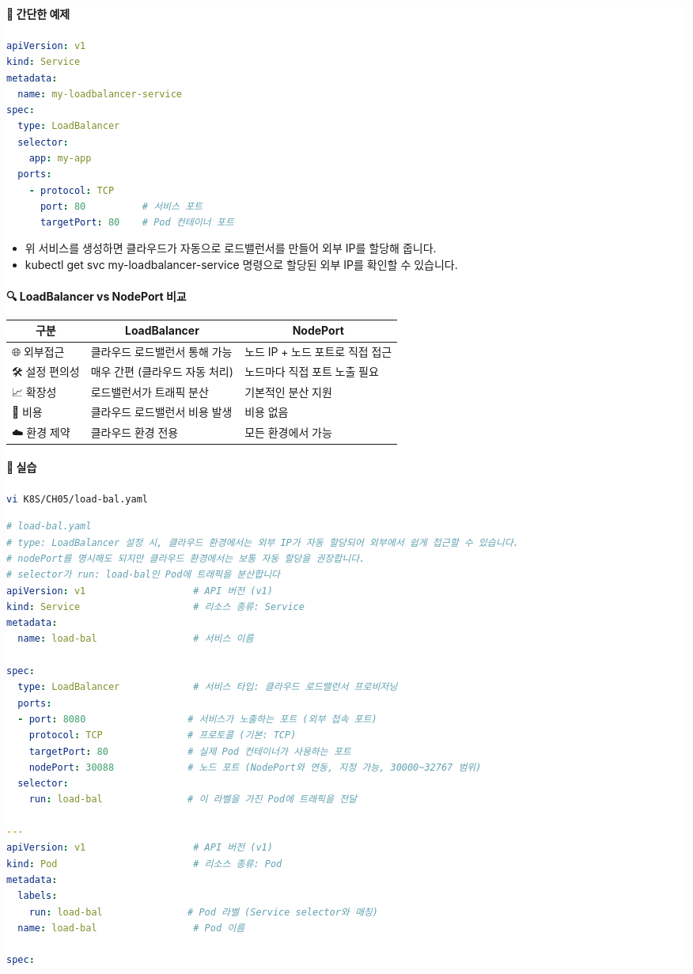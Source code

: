
#### 📝 간단한 예제
```yaml
apiVersion: v1
kind: Service
metadata:
  name: my-loadbalancer-service
spec:
  type: LoadBalancer
  selector:
    app: my-app
  ports:
    - protocol: TCP
      port: 80          # 서비스 포트
      targetPort: 80    # Pod 컨테이너 포트
```
* 위 서비스를 생성하면 클라우드가 자동으로 로드밸런서를 만들어 외부 IP를 할당해 줍니다.
* kubectl get svc my-loadbalancer-service 명령으로 할당된 외부 IP를 확인할 수 있습니다.

#### 🔍 LoadBalancer vs NodePort 비교
| 구분         | LoadBalancer       | NodePort             |
| ---------- | ------------------ | -------------------- |
| 🌐 외부접근    | 클라우드 로드밸런서 통해 가능   | 노드 IP + 노드 포트로 직접 접근 |
| 🛠️ 설정 편의성 | 매우 간편 (클라우드 자동 처리) | 노드마다 직접 포트 노출 필요     |
| 📈 확장성     | 로드밸런서가 트래픽 분산      | 기본적인 분산 지원           |
| 💸 비용      | 클라우드 로드밸런서 비용 발생   | 비용 없음                |
| ☁️ 환경 제약   | 클라우드 환경 전용         | 모든 환경에서 가능           |


#### 📌 실습
```bash
vi K8S/CH05/load-bal.yaml
```
```yaml
# load-bal.yaml
# type: LoadBalancer 설정 시, 클라우드 환경에서는 외부 IP가 자동 할당되어 외부에서 쉽게 접근할 수 있습니다.
# nodePort를 명시해도 되지만 클라우드 환경에서는 보통 자동 할당을 권장합니다.
# selector가 run: load-bal인 Pod에 트래픽을 분산합니다
apiVersion: v1                   # API 버전 (v1)
kind: Service                    # 리소스 종류: Service
metadata:
  name: load-bal                 # 서비스 이름

spec:
  type: LoadBalancer             # 서비스 타입: 클라우드 로드밸런서 프로비저닝
  ports:
  - port: 8080                  # 서비스가 노출하는 포트 (외부 접속 포트)
    protocol: TCP               # 프로토콜 (기본: TCP)
    targetPort: 80              # 실제 Pod 컨테이너가 사용하는 포트
    nodePort: 30088             # 노드 포트 (NodePort와 연동, 지정 가능, 30000~32767 범위)
  selector:
    run: load-bal               # 이 라벨을 가진 Pod에 트래픽을 전달

---
apiVersion: v1                   # API 버전 (v1)
kind: Pod                        # 리소스 종류: Pod
metadata:
  labels:
    run: load-bal               # Pod 라벨 (Service selector와 매칭)
  name: load-bal                 # Pod 이름

spec:
```